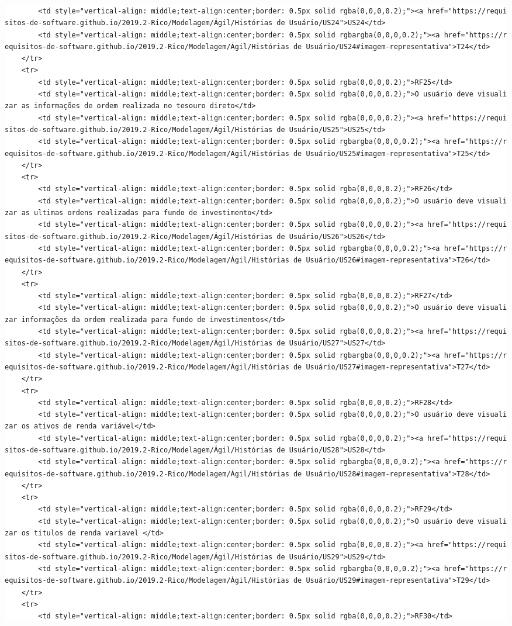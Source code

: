             <td style="vertical-align: middle;text-align:center;border: 0.5px solid rgba(0,0,0,0.2);"><a href="https://requisitos-de-software.github.io/2019.2-Rico/Modelagem/Ágil/Histórias de Usuário/US24">US24</td>
            <td style="vertical-align: middle;text-align:center;border: 0.5px solid rgbargba(0,0,0,0.2);"><a href="https://requisitos-de-software.github.io/2019.2-Rico/Modelagem/Ágil/Histórias de Usuário/US24#imagem-representativa">T24</td>
        </tr>
        <tr>
            <td style="vertical-align: middle;text-align:center;border: 0.5px solid rgba(0,0,0,0.2);">RF25</td>
            <td style="vertical-align: middle;text-align:center;border: 0.5px solid rgba(0,0,0,0.2);">O usuário deve visualizar as informações de ordem realizada no tesouro direto</td>
            <td style="vertical-align: middle;text-align:center;border: 0.5px solid rgba(0,0,0,0.2);"><a href="https://requisitos-de-software.github.io/2019.2-Rico/Modelagem/Ágil/Histórias de Usuário/US25">US25</td>
            <td style="vertical-align: middle;text-align:center;border: 0.5px solid rgbargba(0,0,0,0.2);"><a href="https://requisitos-de-software.github.io/2019.2-Rico/Modelagem/Ágil/Histórias de Usuário/US25#imagem-representativa">T25</td>
        </tr>
        <tr>
            <td style="vertical-align: middle;text-align:center;border: 0.5px solid rgba(0,0,0,0.2);">RF26</td>
            <td style="vertical-align: middle;text-align:center;border: 0.5px solid rgba(0,0,0,0.2);">O usuário deve visualizar as ultimas ordens realizadas para fundo de investimento</td>
            <td style="vertical-align: middle;text-align:center;border: 0.5px solid rgba(0,0,0,0.2);"><a href="https://requisitos-de-software.github.io/2019.2-Rico/Modelagem/Ágil/Histórias de Usuário/US26">US26</td>
            <td style="vertical-align: middle;text-align:center;border: 0.5px solid rgbargba(0,0,0,0.2);"><a href="https://requisitos-de-software.github.io/2019.2-Rico/Modelagem/Ágil/Histórias de Usuário/US26#imagem-representativa">T26</td>
        </tr>
        <tr>
            <td style="vertical-align: middle;text-align:center;border: 0.5px solid rgba(0,0,0,0.2);">RF27</td>
            <td style="vertical-align: middle;text-align:center;border: 0.5px solid rgba(0,0,0,0.2);">O usuário deve visualizar informações da ordem realizada para fundo de investimentos</td>
            <td style="vertical-align: middle;text-align:center;border: 0.5px solid rgba(0,0,0,0.2);"><a href="https://requisitos-de-software.github.io/2019.2-Rico/Modelagem/Ágil/Histórias de Usuário/US27">US27</td>
            <td style="vertical-align: middle;text-align:center;border: 0.5px solid rgbargba(0,0,0,0.2);"><a href="https://requisitos-de-software.github.io/2019.2-Rico/Modelagem/Ágil/Histórias de Usuário/US27#imagem-representativa">T27</td>
        </tr>
        <tr>
            <td style="vertical-align: middle;text-align:center;border: 0.5px solid rgba(0,0,0,0.2);">RF28</td>
            <td style="vertical-align: middle;text-align:center;border: 0.5px solid rgba(0,0,0,0.2);">O usuário deve visualizar os ativos de renda variável</td>
            <td style="vertical-align: middle;text-align:center;border: 0.5px solid rgba(0,0,0,0.2);"><a href="https://requisitos-de-software.github.io/2019.2-Rico/Modelagem/Ágil/Histórias de Usuário/US28">US28</td>
            <td style="vertical-align: middle;text-align:center;border: 0.5px solid rgbargba(0,0,0,0.2);"><a href="https://requisitos-de-software.github.io/2019.2-Rico/Modelagem/Ágil/Histórias de Usuário/US28#imagem-representativa">T28</td>
        </tr>
        <tr>
            <td style="vertical-align: middle;text-align:center;border: 0.5px solid rgba(0,0,0,0.2);">RF29</td>
            <td style="vertical-align: middle;text-align:center;border: 0.5px solid rgba(0,0,0,0.2);">O usuário deve visualizar os titulos de renda variavel </td>
            <td style="vertical-align: middle;text-align:center;border: 0.5px solid rgba(0,0,0,0.2);"><a href="https://requisitos-de-software.github.io/2019.2-Rico/Modelagem/Ágil/Histórias de Usuário/US29">US29</td>
            <td style="vertical-align: middle;text-align:center;border: 0.5px solid rgbargba(0,0,0,0.2);"><a href="https://requisitos-de-software.github.io/2019.2-Rico/Modelagem/Ágil/Histórias de Usuário/US29#imagem-representativa">T29</td>
        </tr>
        <tr>
            <td style="vertical-align: middle;text-align:center;border: 0.5px solid rgba(0,0,0,0.2);">RF30</td>